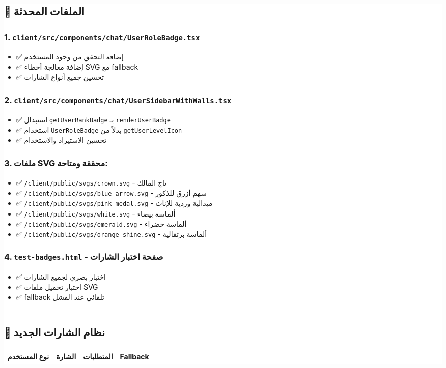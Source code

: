 
## 📁 الملفات المحدثة

### 1. `client/src/components/chat/UserRoleBadge.tsx`

- ✅ إضافة التحقق من وجود المستخدم
- ✅ إضافة معالجة أخطاء SVG مع fallback
- ✅ تحسين جميع أنواع الشارات

### 2. `client/src/components/chat/UserSidebarWithWalls.tsx`

- ✅ استبدال `getUserRankBadge` بـ `renderUserBadge`
- ✅ استخدام `UserRoleBadge` بدلاً من `getUserLevelIcon`
- ✅ تحسين الاستيراد والاستخدام

### 3. **ملفات SVG محققة ومتاحة:**

- ✅ `/client/public/svgs/crown.svg` - تاج المالك
- ✅ `/client/public/svgs/blue_arrow.svg` - سهم أزرق للذكور
- ✅ `/client/public/svgs/pink_medal.svg` - ميدالية وردية للإناث
- ✅ `/client/public/svgs/white.svg` - ألماسة بيضاء
- ✅ `/client/public/svgs/emerald.svg` - ألماسة خضراء
- ✅ `/client/public/svgs/orange_shine.svg` - ألماسة برتقالية

### 4. `test-badges.html` - صفحة اختبار الشارات

- ✅ اختبار بصري لجميع الشارات
- ✅ اختبار تحميل ملفات SVG
- ✅ fallback تلقائي عند الفشل

---

## 🎯 نظام الشارات الجديد

| نوع المستخدم        | الشارة                  | المتطلبات                          | Fallback |
| ------------------- | ----------------------- | ---------------------------------- | -------- |